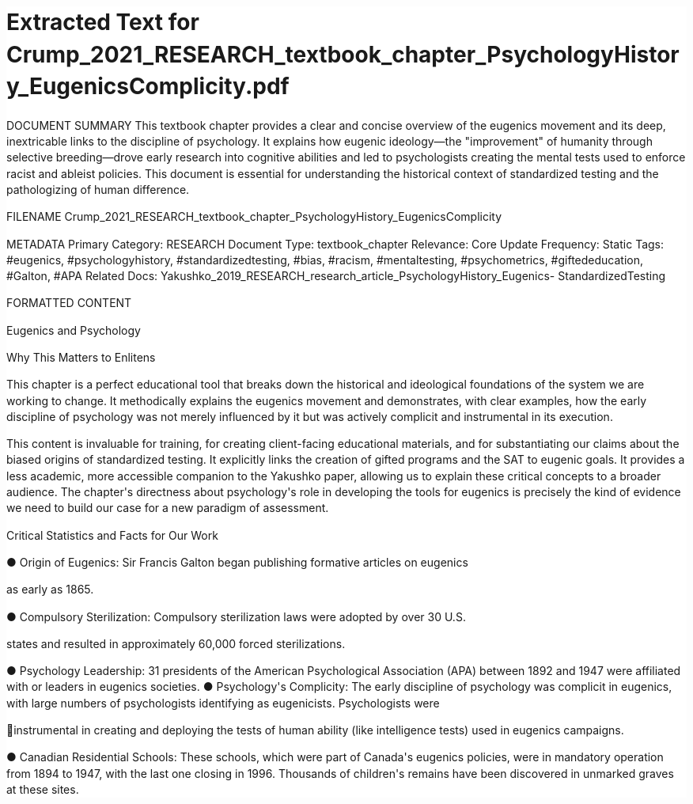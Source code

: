 # Extracted Text for Crump_2021_RESEARCH_textbook_chapter_PsychologyHistory_EugenicsComplicity.pdf

DOCUMENT SUMMARY This textbook chapter provides a clear and concise overview of the 
eugenics movement and its deep, inextricable links to the discipline of psychology. It explains 
how eugenic ideology—the "improvement" of humanity through selective breeding—drove early 
research into cognitive abilities and led to psychologists creating the mental tests used to 
enforce racist and ableist policies. This document is essential for understanding the historical 
context of standardized testing and the pathologizing of human difference.

FILENAME 
Crump_2021_RESEARCH_textbook_chapter_PsychologyHistory_EugenicsComplicity

METADATA Primary Category: RESEARCH Document Type: textbook_chapter Relevance: 
Core Update Frequency: Static Tags: #eugenics, #psychologyhistory, #standardizedtesting, 
#bias, #racism, #mentaltesting, #psychometrics, #giftededucation, #Galton, #APA Related 
Docs: Yakushko_2019_RESEARCH_research_article_PsychologyHistory_Eugenics-
StandardizedTesting

FORMATTED CONTENT

Eugenics and Psychology

Why This Matters to Enlitens

This chapter is a perfect educational tool that breaks down the historical and ideological 
foundations of the system we are working to change. It methodically explains the eugenics 
movement and demonstrates, with clear examples, how the early discipline of psychology was 
not merely influenced by it but was actively complicit and instrumental in its execution.

This content is invaluable for training, for creating client-facing educational materials, and for 
substantiating our claims about the biased origins of standardized testing. It explicitly links the 
creation of gifted programs and the SAT to eugenic goals. It provides a less academic, more 
accessible companion to the Yakushko paper, allowing us to explain these critical concepts to a 
broader audience. The chapter's directness about psychology's role in developing the tools for 
eugenics is precisely the kind of evidence we need to build our case for a new paradigm of 
assessment.

Critical Statistics and Facts for Our Work

● Origin of Eugenics: Sir Francis Galton began publishing formative articles on eugenics 

as early as 1865.

● Compulsory Sterilization: Compulsory sterilization laws were adopted by over 30 U.S. 

states and resulted in approximately 60,000 forced sterilizations.

● Psychology Leadership: 31 presidents of the American Psychological Association 
(APA) between 1892 and 1947 were affiliated with or leaders in eugenics societies.
● Psychology's Complicity: The early discipline of psychology was complicit in eugenics,
with large numbers of psychologists identifying as eugenicists. Psychologists were 

instrumental in creating and deploying the tests of human ability (like intelligence tests) 
used in eugenics campaigns.

● Canadian Residential Schools: These schools, which were part of Canada's eugenics 
policies, were in mandatory operation from 1894 to 1947, with the last one closing in 
1996. Thousands of children's remains have been discovered in unmarked graves at 
these sites.
